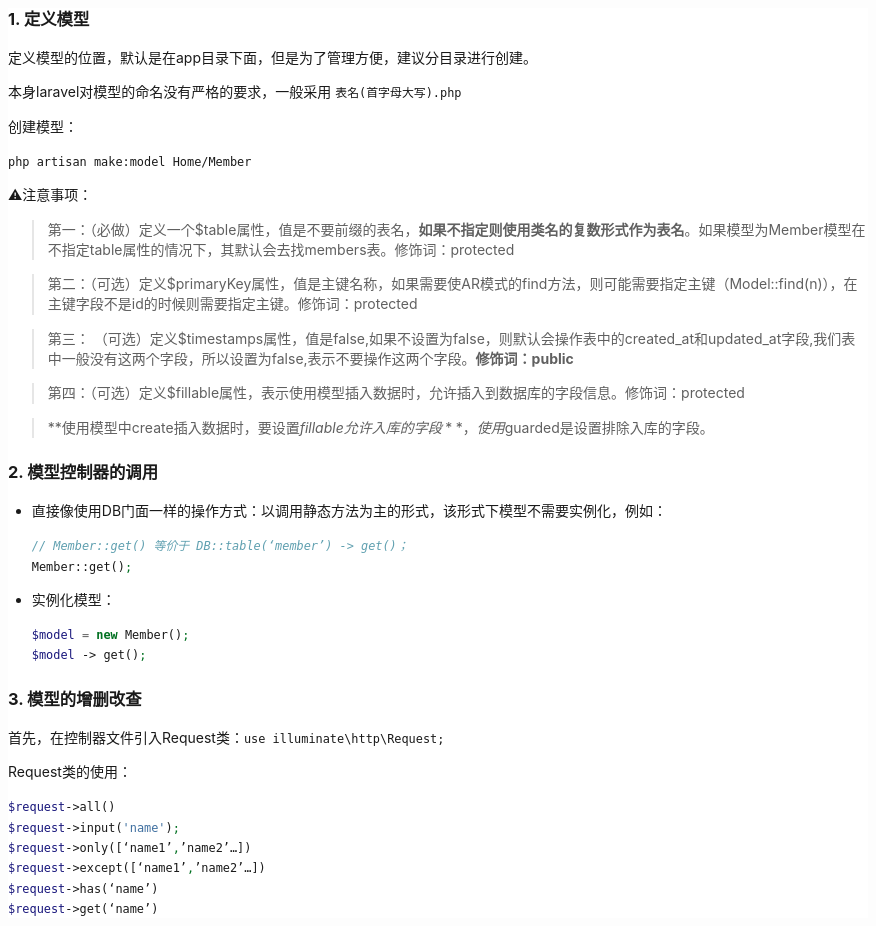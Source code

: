 ### 1. 定义模型

定义模型的位置，默认是在app目录下面，但是为了管理方便，建议分目录进行创建。

本身laravel对模型的命名没有严格的要求，一般采用 `表名(首字母大写).php`

创建模型：

```shell
php artisan make:model Home/Member
```

⚠️注意事项：

>第一：（必做）定义一个$table属性，值是不要前缀的表名，**如果不指定则使用类名的复数形式作为表名**。如果模型为Member模型在不指定table属性的情况下，其默认会去找members表。修饰词：protected

>第二：（可选）定义$primaryKey属性，值是主键名称，如果需要使AR模式的find方法，则可能需要指定主键（Model::find(n)），在主键字段不是id的时候则需要指定主键。修饰词：protected

>第三： （可选）定义$timestamps属性，值是false,如果不设置为false，则默认会操作表中的created_at和updated_at字段,我们表中一般没有这两个字段，所以设置为false,表示不要操作这两个字段。**修饰词：public**

>第四：（可选）定义$fillable属性，表示使用模型插入数据时，允许插入到数据库的字段信息。修饰词：protected

> **使用模型中create插入数据时，要设置$fillable允许入库的字段**，使用$guarded是设置排除入库的字段。

### 2. 模型控制器的调用

- 直接像使用DB门面一样的操作方式：以调用静态方法为主的形式，该形式下模型不需要实例化，例如：

  ```php
  // Member::get() 等价于 DB::table(‘member’) -> get()；
  Member::get();
  ```

- 实例化模型：

  ```php
  $model = new Member();
  $model -> get();
  ```


### 3. 模型的增删改查

首先，在控制器文件引入Request类：`use illuminate\http\Request;`

Request类的使用：

```php
$request->all()
$request->input('name');
$request->only([‘name1’,’name2’…])
$request->except([‘name1’,’name2’…])
$request->has(‘name’)
$request->get(‘name’)
```

